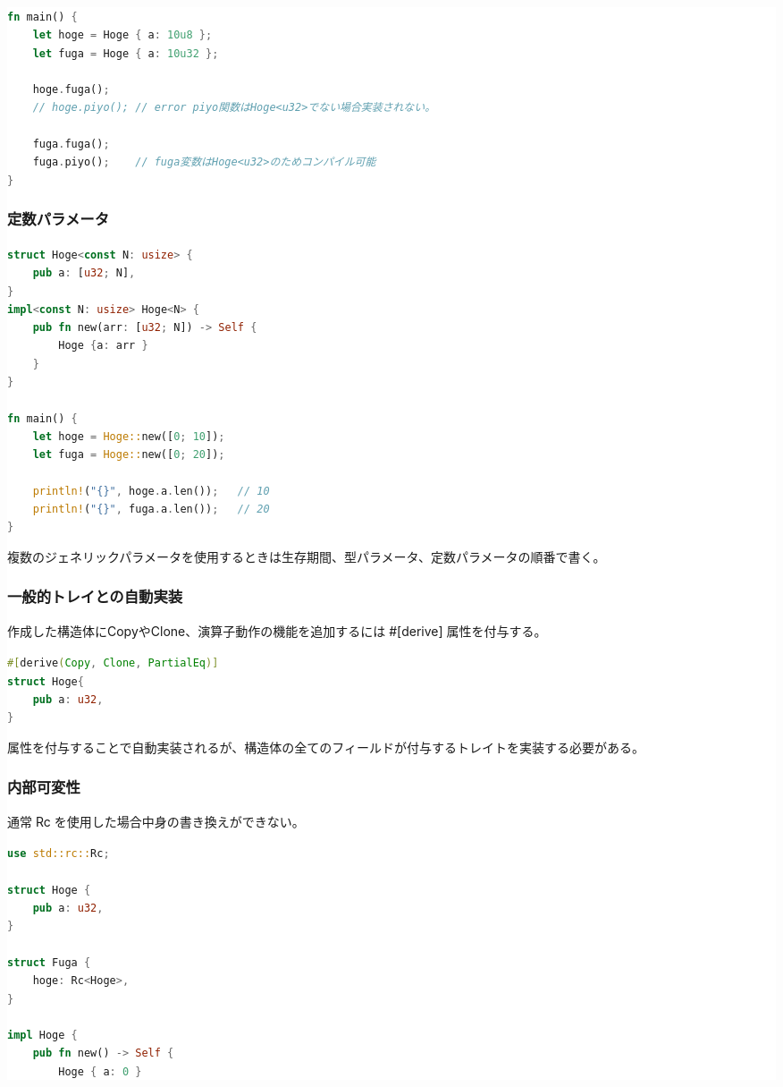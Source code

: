 ```rust
fn main() {
    let hoge = Hoge { a: 10u8 };
    let fuga = Hoge { a: 10u32 };

    hoge.fuga();
    // hoge.piyo(); // error piyo関数はHoge<u32>でない場合実装されない。

    fuga.fuga();
    fuga.piyo();    // fuga変数はHoge<u32>のためコンパイル可能
}
```

### 定数パラメータ

```rust
struct Hoge<const N: usize> {
    pub a: [u32; N],
}
impl<const N: usize> Hoge<N> {
    pub fn new(arr: [u32; N]) -> Self {
        Hoge {a: arr }
    }
}

fn main() {
    let hoge = Hoge::new([0; 10]);
    let fuga = Hoge::new([0; 20]);

    println!("{}", hoge.a.len());   // 10
    println!("{}", fuga.a.len());   // 20
}
```

複数のジェネリックパラメータを使用するときは生存期間、型パラメータ、定数パラメータの順番で書く。

### 一般的トレイとの自動実装

作成した構造体にCopyやClone、演算子動作の機能を追加するには #[derive] 属性を付与する。

```rust
#[derive(Copy, Clone, PartialEq)]
struct Hoge{
    pub a: u32,
}
```

属性を付与することで自動実装されるが、構造体の全てのフィールドが付与するトレイトを実装する必要がある。

### 内部可変性

通常 Rc を使用した場合中身の書き換えができない。

```rust
use std::rc::Rc;

struct Hoge {
    pub a: u32,
}

struct Fuga {
    hoge: Rc<Hoge>,
}

impl Hoge {
    pub fn new() -> Self {
        Hoge { a: 0 }
```

[^1]: c++では空構造体はサイズ1らしい(もしかしたら環境依存かも)
[^2]: 正直c++とrustのコードを書いたが、あまり自信がないため間違っているかもしれない。
[^3]: ジェネリックとあまり違いが判らない。もう少し調査して必要に応じて使えるようにしておきたい。